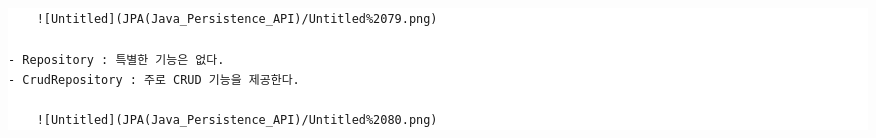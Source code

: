         ![Untitled](JPA(Java_Persistence_API)/Untitled%2079.png)
        
    - Repository : 특별한 기능은 없다.
    - CrudRepository : 주로 CRUD 기능을 제공한다.
        
        ![Untitled](JPA(Java_Persistence_API)/Untitled%2080.png)
        